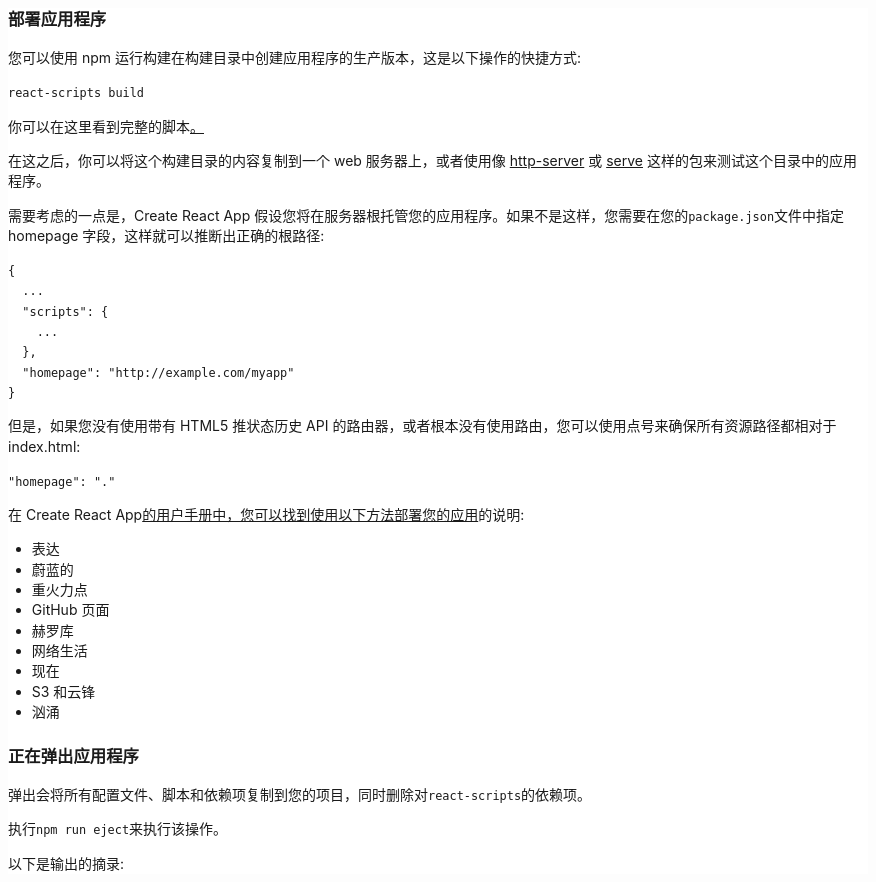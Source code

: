 ### 部署应用程序

您可以使用 npm 运行构建在构建目录中创建应用程序的生产版本，这是以下操作的快捷方式:

```
react-scripts build
```

你可以在这里看到完整的脚本[。](https://github.com/facebook/create-react-app/blob/master/packages/react-scripts/scripts/build.js)

在这之后，你可以将这个构建目录的内容复制到一个 web 服务器上，或者使用像 [http-server](https://github.com/indexzero/http-server) 或 [serve](https://github.com/zeit/serve) 这样的包来测试这个目录中的应用程序。

需要考虑的一点是，Create React App 假设您将在服务器根托管您的应用程序。如果不是这样，您需要在您的`package.json`文件中指定 homepage 字段，这样就可以推断出正确的根路径:

```
{
  ...
  "scripts": {
    ...
  },
  "homepage": "http://example.com/myapp"
}
```

但是，如果您没有使用带有 HTML5 推状态历史 API 的路由器，或者根本没有使用路由，您可以使用点号来确保所有资源路径都相对于 index.html:

```
"homepage": "."
```

在 Create React App[的用户手册中，您可以找到使用以下方法部署您的应用](https://create-react-app.dev/docs/deployment/)的说明:

*   表达
*   蔚蓝的
*   重火力点
*   GitHub 页面
*   赫罗库
*   网络生活
*   现在
*   S3 和云锋
*   汹涌

### 正在弹出应用程序

弹出会将所有配置文件、脚本和依赖项复制到您的项目，同时删除对`react-scripts`的依赖项。

执行`npm run eject`来执行该操作。

以下是输出的摘录:
